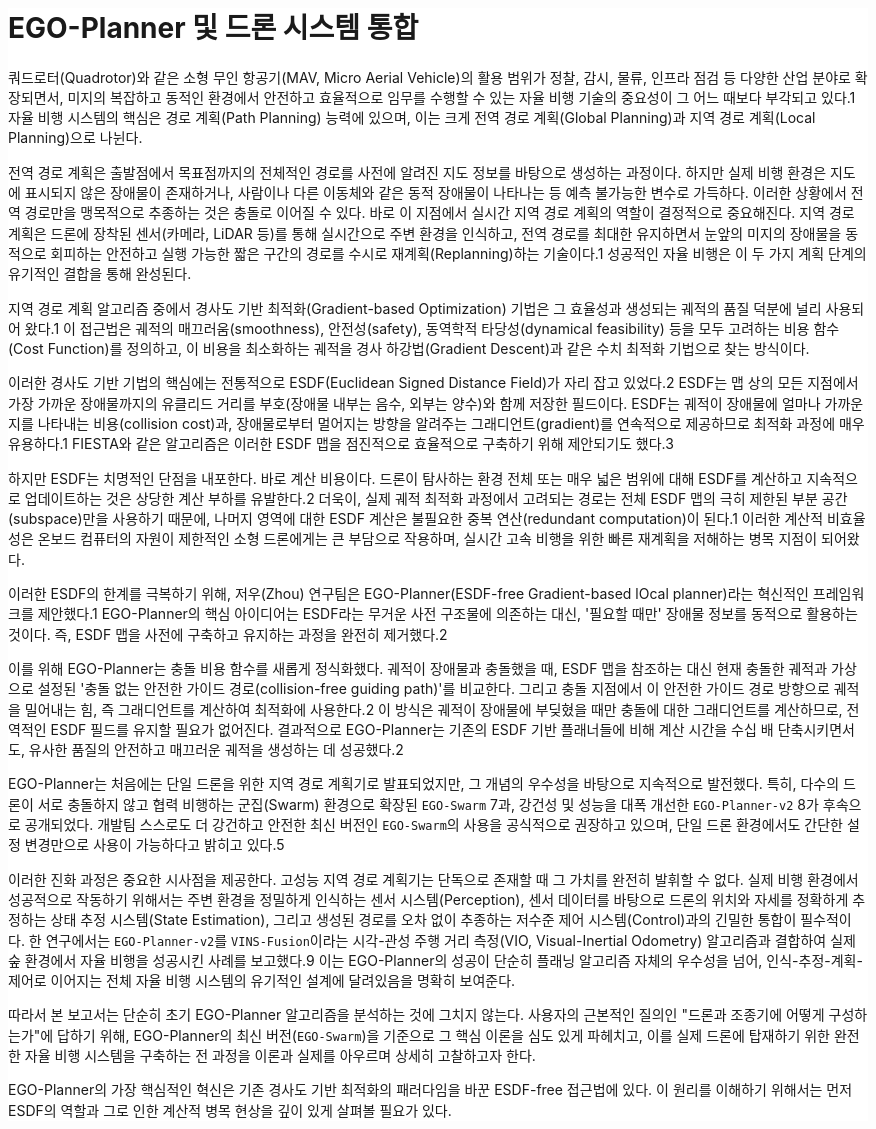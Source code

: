 # EGO-Planner 및 드론 시스템 통합



쿼드로터(Quadrotor)와 같은 소형 무인 항공기(MAV, Micro Aerial Vehicle)의 활용 범위가 정찰, 감시, 물류, 인프라 점검 등 다양한 산업 분야로 확장되면서, 미지의 복잡하고 동적인 환경에서 안전하고 효율적으로 임무를 수행할 수 있는 자율 비행 기술의 중요성이 그 어느 때보다 부각되고 있다.1 자율 비행 시스템의 핵심은 경로 계획(Path Planning) 능력에 있으며, 이는 크게 전역 경로 계획(Global Planning)과 지역 경로 계획(Local Planning)으로 나뉜다.

전역 경로 계획은 출발점에서 목표점까지의 전체적인 경로를 사전에 알려진 지도 정보를 바탕으로 생성하는 과정이다. 하지만 실제 비행 환경은 지도에 표시되지 않은 장애물이 존재하거나, 사람이나 다른 이동체와 같은 동적 장애물이 나타나는 등 예측 불가능한 변수로 가득하다. 이러한 상황에서 전역 경로만을 맹목적으로 추종하는 것은 충돌로 이어질 수 있다. 바로 이 지점에서 실시간 지역 경로 계획의 역할이 결정적으로 중요해진다. 지역 경로 계획은 드론에 장착된 센서(카메라, LiDAR 등)를 통해 실시간으로 주변 환경을 인식하고, 전역 경로를 최대한 유지하면서 눈앞의 미지의 장애물을 동적으로 회피하는 안전하고 실행 가능한 짧은 구간의 경로를 수시로 재계획(Replanning)하는 기술이다.1 성공적인 자율 비행은 이 두 가지 계획 단계의 유기적인 결합을 통해 완성된다.


지역 경로 계획 알고리즘 중에서 경사도 기반 최적화(Gradient-based Optimization) 기법은 그 효율성과 생성되는 궤적의 품질 덕분에 널리 사용되어 왔다.1 이 접근법은 궤적의 매끄러움(smoothness), 안전성(safety), 동역학적 타당성(dynamical feasibility) 등을 모두 고려하는 비용 함수(Cost Function)를 정의하고, 이 비용을 최소화하는 궤적을 경사 하강법(Gradient Descent)과 같은 수치 최적화 기법으로 찾는 방식이다.

이러한 경사도 기반 기법의 핵심에는 전통적으로 ESDF(Euclidean Signed Distance Field)가 자리 잡고 있었다.2 ESDF는 맵 상의 모든 지점에서 가장 가까운 장애물까지의 유클리드 거리를 부호(장애물 내부는 음수, 외부는 양수)와 함께 저장한 필드이다. ESDF는 궤적이 장애물에 얼마나 가까운지를 나타내는 비용(collision cost)과, 장애물로부터 멀어지는 방향을 알려주는 그래디언트(gradient)를 연속적으로 제공하므로 최적화 과정에 매우 유용하다.1 FIESTA와 같은 알고리즘은 이러한 ESDF 맵을 점진적으로 효율적으로 구축하기 위해 제안되기도 했다.3

하지만 ESDF는 치명적인 단점을 내포한다. 바로 계산 비용이다. 드론이 탐사하는 환경 전체 또는 매우 넓은 범위에 대해 ESDF를 계산하고 지속적으로 업데이트하는 것은 상당한 계산 부하를 유발한다.2 더욱이, 실제 궤적 최적화 과정에서 고려되는 경로는 전체 ESDF 맵의 극히 제한된 부분 공간(subspace)만을 사용하기 때문에, 나머지 영역에 대한 ESDF 계산은 불필요한 중복 연산(redundant computation)이 된다.1 이러한 계산적 비효율성은 온보드 컴퓨터의 자원이 제한적인 소형 드론에게는 큰 부담으로 작용하며, 실시간 고속 비행을 위한 빠른 재계획을 저해하는 병목 지점이 되어왔다.


이러한 ESDF의 한계를 극복하기 위해, 저우(Zhou) 연구팀은 EGO-Planner(ESDF-free Gradient-based lOcal planner)라는 혁신적인 프레임워크를 제안했다.1 EGO-Planner의 핵심 아이디어는 ESDF라는 무거운 사전 구조물에 의존하는 대신, '필요할 때만' 장애물 정보를 동적으로 활용하는 것이다. 즉, ESDF 맵을 사전에 구축하고 유지하는 과정을 완전히 제거했다.2

이를 위해 EGO-Planner는 충돌 비용 함수를 새롭게 정식화했다. 궤적이 장애물과 충돌했을 때, ESDF 맵을 참조하는 대신 현재 충돌한 궤적과 가상으로 설정된 '충돌 없는 안전한 가이드 경로(collision-free guiding path)'를 비교한다. 그리고 충돌 지점에서 이 안전한 가이드 경로 방향으로 궤적을 밀어내는 힘, 즉 그래디언트를 계산하여 최적화에 사용한다.2 이 방식은 궤적이 장애물에 부딪혔을 때만 충돌에 대한 그래디언트를 계산하므로, 전역적인 ESDF 필드를 유지할 필요가 없어진다. 결과적으로 EGO-Planner는 기존의 ESDF 기반 플래너들에 비해 계산 시간을 수십 배 단축시키면서도, 유사한 품질의 안전하고 매끄러운 궤적을 생성하는 데 성공했다.2


EGO-Planner는 처음에는 단일 드론을 위한 지역 경로 계획기로 발표되었지만, 그 개념의 우수성을 바탕으로 지속적으로 발전했다. 특히, 다수의 드론이 서로 충돌하지 않고 협력 비행하는 군집(Swarm) 환경으로 확장된 `EGO-Swarm` 7과, 강건성 및 성능을 대폭 개선한 `EGO-Planner-v2` 8가 후속으로 공개되었다. 개발팀 스스로도 더 강건하고 안전한 최신 버전인 `EGO-Swarm`의 사용을 공식적으로 권장하고 있으며, 단일 드론 환경에서도 간단한 설정 변경만으로 사용이 가능하다고 밝히고 있다.5

이러한 진화 과정은 중요한 시사점을 제공한다. 고성능 지역 경로 계획기는 단독으로 존재할 때 그 가치를 완전히 발휘할 수 없다. 실제 비행 환경에서 성공적으로 작동하기 위해서는 주변 환경을 정밀하게 인식하는 센서 시스템(Perception), 센서 데이터를 바탕으로 드론의 위치와 자세를 정확하게 추정하는 상태 추정 시스템(State Estimation), 그리고 생성된 경로를 오차 없이 추종하는 저수준 제어 시스템(Control)과의 긴밀한 통합이 필수적이다. 한 연구에서는 `EGO-Planner-v2`를 `VINS-Fusion`이라는 시각-관성 주행 거리 측정(VIO, Visual-Inertial Odometry) 알고리즘과 결합하여 실제 숲 환경에서 자율 비행을 성공시킨 사례를 보고했다.9 이는 EGO-Planner의 성공이 단순히 플래닝 알고리즘 자체의 우수성을 넘어, 인식-추정-계획-제어로 이어지는 전체 자율 비행 시스템의 유기적인 설계에 달려있음을 명확히 보여준다.

따라서 본 보고서는 단순히 초기 EGO-Planner 알고리즘을 분석하는 것에 그치지 않는다. 사용자의 근본적인 질의인 "드론과 조종기에 어떻게 구성하는가"에 답하기 위해, EGO-Planner의 최신 버전(`EGO-Swarm`)을 기준으로 그 핵심 이론을 심도 있게 파헤치고, 이를 실제 드론에 탑재하기 위한 완전한 자율 비행 시스템을 구축하는 전 과정을 이론과 실제를 아우르며 상세히 고찰하고자 한다.



EGO-Planner의 가장 핵심적인 혁신은 기존 경사도 기반 최적화의 패러다임을 바꾼 ESDF-free 접근법에 있다. 이 원리를 이해하기 위해서는 먼저 ESDF의 역할과 그로 인한 계산적 병목 현상을 깊이 있게 살펴볼 필요가 있다.
